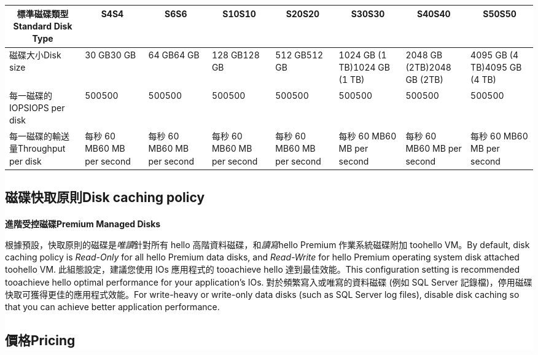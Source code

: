 | <span data-ttu-id="a968d-173">標準磁碟類型</span><span class="sxs-lookup"><span data-stu-id="a968d-173">Standard Disk Type</span></span>  | <span data-ttu-id="a968d-174">S4</span><span class="sxs-lookup"><span data-stu-id="a968d-174">S4</span></span>               | <span data-ttu-id="a968d-175">S6</span><span class="sxs-lookup"><span data-stu-id="a968d-175">S6</span></span>               | <span data-ttu-id="a968d-176">S10</span><span class="sxs-lookup"><span data-stu-id="a968d-176">S10</span></span>              | <span data-ttu-id="a968d-177">S20</span><span class="sxs-lookup"><span data-stu-id="a968d-177">S20</span></span>              | <span data-ttu-id="a968d-178">S30</span><span class="sxs-lookup"><span data-stu-id="a968d-178">S30</span></span>              | <span data-ttu-id="a968d-179">S40</span><span class="sxs-lookup"><span data-stu-id="a968d-179">S40</span></span>              | <span data-ttu-id="a968d-180">S50</span><span class="sxs-lookup"><span data-stu-id="a968d-180">S50</span></span>              | 
|---------------------|---------------------|---------------------|------------------|------------------|------------------|------------------|------------------| 
| <span data-ttu-id="a968d-181">磁碟大小</span><span class="sxs-lookup"><span data-stu-id="a968d-181">Disk size</span></span>           | <span data-ttu-id="a968d-182">30 GB</span><span class="sxs-lookup"><span data-stu-id="a968d-182">30 GB</span></span>            | <span data-ttu-id="a968d-183">64 GB</span><span class="sxs-lookup"><span data-stu-id="a968d-183">64 GB</span></span>            | <span data-ttu-id="a968d-184">128 GB</span><span class="sxs-lookup"><span data-stu-id="a968d-184">128 GB</span></span>           | <span data-ttu-id="a968d-185">512 GB</span><span class="sxs-lookup"><span data-stu-id="a968d-185">512 GB</span></span>           | <span data-ttu-id="a968d-186">1024 GB (1 TB)</span><span class="sxs-lookup"><span data-stu-id="a968d-186">1024 GB (1 TB)</span></span>   | <span data-ttu-id="a968d-187">2048 GB (2TB)</span><span class="sxs-lookup"><span data-stu-id="a968d-187">2048 GB (2TB)</span></span>    | <span data-ttu-id="a968d-188">4095 GB (4 TB)</span><span class="sxs-lookup"><span data-stu-id="a968d-188">4095 GB (4 TB)</span></span>   | 
| <span data-ttu-id="a968d-189">每一磁碟的 IOPS</span><span class="sxs-lookup"><span data-stu-id="a968d-189">IOPS per disk</span></span>       | <span data-ttu-id="a968d-190">500</span><span class="sxs-lookup"><span data-stu-id="a968d-190">500</span></span>              | <span data-ttu-id="a968d-191">500</span><span class="sxs-lookup"><span data-stu-id="a968d-191">500</span></span>              | <span data-ttu-id="a968d-192">500</span><span class="sxs-lookup"><span data-stu-id="a968d-192">500</span></span>              | <span data-ttu-id="a968d-193">500</span><span class="sxs-lookup"><span data-stu-id="a968d-193">500</span></span>              | <span data-ttu-id="a968d-194">500</span><span class="sxs-lookup"><span data-stu-id="a968d-194">500</span></span>              | <span data-ttu-id="a968d-195">500</span><span class="sxs-lookup"><span data-stu-id="a968d-195">500</span></span>             | <span data-ttu-id="a968d-196">500</span><span class="sxs-lookup"><span data-stu-id="a968d-196">500</span></span>              | 
| <span data-ttu-id="a968d-197">每一磁碟的輸送量</span><span class="sxs-lookup"><span data-stu-id="a968d-197">Throughput per disk</span></span> | <span data-ttu-id="a968d-198">每秒 60 MB</span><span class="sxs-lookup"><span data-stu-id="a968d-198">60 MB per second</span></span> | <span data-ttu-id="a968d-199">每秒 60 MB</span><span class="sxs-lookup"><span data-stu-id="a968d-199">60 MB per second</span></span> | <span data-ttu-id="a968d-200">每秒 60 MB</span><span class="sxs-lookup"><span data-stu-id="a968d-200">60 MB per second</span></span> | <span data-ttu-id="a968d-201">每秒 60 MB</span><span class="sxs-lookup"><span data-stu-id="a968d-201">60 MB per second</span></span> | <span data-ttu-id="a968d-202">每秒 60 MB</span><span class="sxs-lookup"><span data-stu-id="a968d-202">60 MB per second</span></span> | <span data-ttu-id="a968d-203">每秒 60 MB</span><span class="sxs-lookup"><span data-stu-id="a968d-203">60 MB per second</span></span> | <span data-ttu-id="a968d-204">每秒 60 MB</span><span class="sxs-lookup"><span data-stu-id="a968d-204">60 MB per second</span></span> | 

## <a name="disk-caching-policy"></a><span data-ttu-id="a968d-205">磁碟快取原則</span><span class="sxs-lookup"><span data-stu-id="a968d-205">Disk caching policy</span></span>

<span data-ttu-id="a968d-206">**進階受控磁碟**</span><span class="sxs-lookup"><span data-stu-id="a968d-206">**Premium Managed Disks**</span></span>

<span data-ttu-id="a968d-207">根據預設，快取原則的磁碟是*唯讀*針對所有 hello 高階資料磁碟，和*讀寫*hello Premium 作業系統磁碟附加 toohello VM。</span><span class="sxs-lookup"><span data-stu-id="a968d-207">By default, disk caching policy is *Read-Only* for all hello Premium data disks, and *Read-Write* for hello Premium operating system disk attached toohello VM.</span></span> <span data-ttu-id="a968d-208">此組態設定，建議您使用 IOs 應用程式的 tooachieve hello 達到最佳效能。</span><span class="sxs-lookup"><span data-stu-id="a968d-208">This configuration setting is recommended tooachieve hello optimal performance for your application’s IOs.</span></span> <span data-ttu-id="a968d-209">對於頻繁寫入或唯寫的資料磁碟 (例如 SQL Server 記錄檔)，停用磁碟快取可獲得更佳的應用程式效能。</span><span class="sxs-lookup"><span data-stu-id="a968d-209">For write-heavy or write-only data disks (such as SQL Server log files), disable disk caching so that you can achieve better application performance.</span></span>

## <a name="pricing"></a><span data-ttu-id="a968d-210">價格</span><span class="sxs-lookup"><span data-stu-id="a968d-210">Pricing</span></span>
